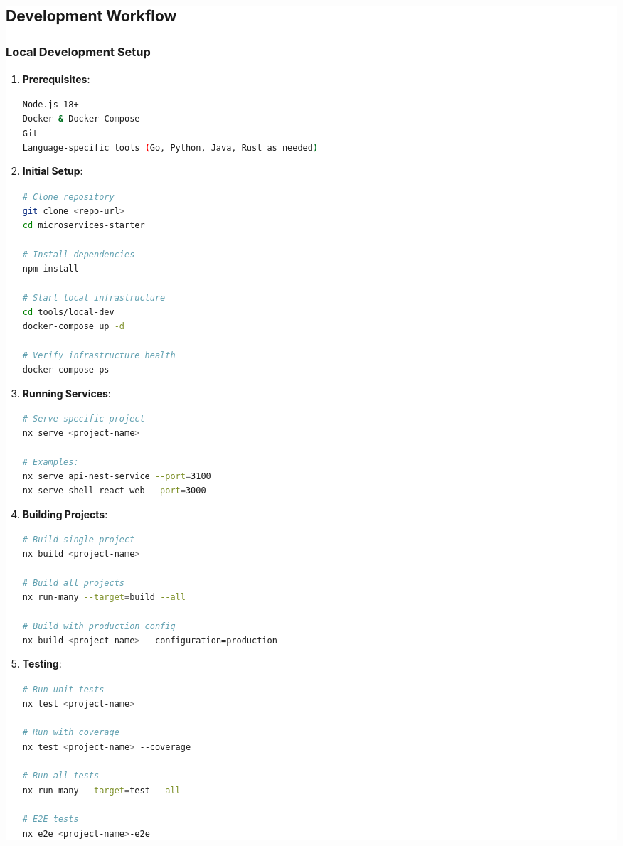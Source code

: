 
## Development Workflow

### Local Development Setup

1. **Prerequisites**:
   ```bash
   Node.js 18+
   Docker & Docker Compose
   Git
   Language-specific tools (Go, Python, Java, Rust as needed)
   ```

2. **Initial Setup**:
   ```bash
   # Clone repository
   git clone <repo-url>
   cd microservices-starter

   # Install dependencies
   npm install

   # Start local infrastructure
   cd tools/local-dev
   docker-compose up -d

   # Verify infrastructure health
   docker-compose ps
   ```

3. **Running Services**:
   ```bash
   # Serve specific project
   nx serve <project-name>

   # Examples:
   nx serve api-nest-service --port=3100
   nx serve shell-react-web --port=3000
   ```

4. **Building Projects**:
   ```bash
   # Build single project
   nx build <project-name>

   # Build all projects
   nx run-many --target=build --all

   # Build with production config
   nx build <project-name> --configuration=production
   ```

5. **Testing**:
   ```bash
   # Run unit tests
   nx test <project-name>

   # Run with coverage
   nx test <project-name> --coverage

   # Run all tests
   nx run-many --target=test --all

   # E2E tests
   nx e2e <project-name>-e2e
   ```
